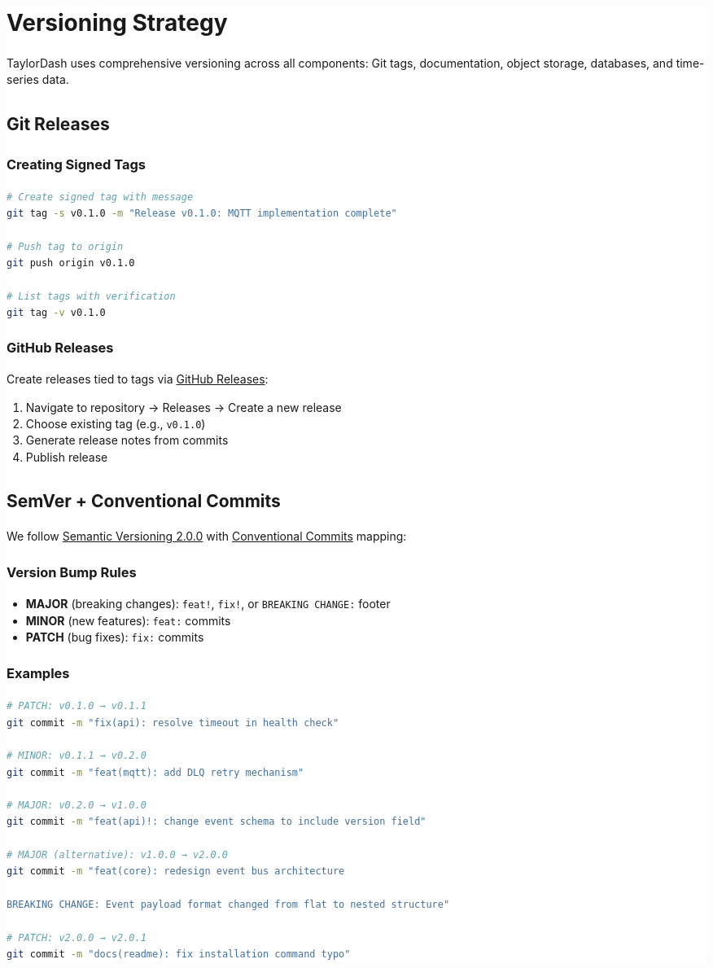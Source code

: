 # Versioning Strategy

TaylorDash uses comprehensive versioning across all components: Git tags, documentation, object storage, databases, and time-series data.

## Git Releases

### Creating Signed Tags

```bash
# Create signed tag with message
git tag -s v0.1.0 -m "Release v0.1.0: MQTT implementation complete"

# Push tag to origin
git push origin v0.1.0

# List tags with verification
git tag -v v0.1.0
```

### GitHub Releases

Create releases tied to tags via [GitHub Releases](https://docs.github.com/en/repositories/releasing-projects-on-github/managing-releases-in-a-repository):

1. Navigate to repository → Releases → Create a new release
2. Choose existing tag (e.g., `v0.1.0`) 
3. Generate release notes from commits
4. Publish release

## SemVer + Conventional Commits

We follow [Semantic Versioning 2.0.0](https://semver.org/) with [Conventional Commits](https://www.conventionalcommits.org/) mapping:

### Version Bump Rules

- **MAJOR** (breaking changes): `feat!`, `fix!`, or `BREAKING CHANGE:` footer
- **MINOR** (new features): `feat:` commits
- **PATCH** (bug fixes): `fix:` commits

### Examples

```bash
# PATCH: v0.1.0 → v0.1.1
git commit -m "fix(api): resolve timeout in health check"

# MINOR: v0.1.1 → v0.2.0  
git commit -m "feat(mqtt): add DLQ retry mechanism"

# MAJOR: v0.2.0 → v1.0.0
git commit -m "feat(api)!: change event schema to include version field"

# MAJOR (alternative): v1.0.0 → v2.0.0
git commit -m "feat(core): redesign event bus architecture

BREAKING CHANGE: Event payload format changed from flat to nested structure"

# PATCH: v2.0.0 → v2.0.1
git commit -m "docs(readme): fix installation command typo"
```

